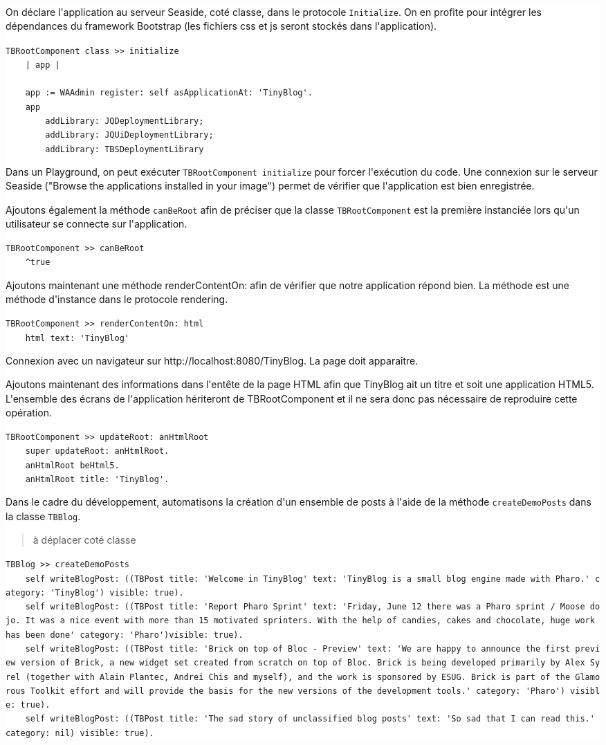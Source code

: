 On déclare l'application au serveur Seaside, coté classe, dans le protocole `Initialize`. On en profite pour intégrer les dépendances du framework Bootstrap (les fichiers css et js seront stockés dans l'application).

```
TBRootComponent class >> initialize
	| app |
	
	app := WAAdmin register: self asApplicationAt: 'TinyBlog'.
	app
		addLibrary: JQDeploymentLibrary;
		addLibrary: JQUiDeploymentLibrary;
		addLibrary: TBSDeploymentLibrary
```

Dans un Playground, on peut exécuter `TBRootComponent initialize` pour forcer l'exécution du code. Une connexion sur le serveur Seaside ("Browse the applications installed in your image") permet de vérifier que l'application est bien enregistrée.

Ajoutons également la méthode `canBeRoot` afin de préciser que la classe `TBRootComponent` est la première instanciée lors qu'un utilisateur se connecte sur l'application.

```
TBRootComponent >> canBeRoot
	^true
```

Ajoutons maintenant une méthode renderContentOn: afin de vérifier que notre application répond bien. La méthode est une méthode d'instance dans le protocole rendering.

```
TBRootComponent >> renderContentOn: html
	html text: 'TinyBlog'
```

Connexion avec un navigateur sur http://localhost:8080/TinyBlog. La page doit apparaître.

Ajoutons maintenant des informations dans l'entête de la page HTML afin que TinyBlog ait un titre et soit une application HTML5. L'ensemble des écrans de l'application hériteront de TBRootComponent et il ne sera donc pas nécessaire de reproduire cette opération.

```
TBRootComponent >> updateRoot: anHtmlRoot
	super updateRoot: anHtmlRoot.
	anHtmlRoot beHtml5.
	anHtmlRoot title: 'TinyBlog'.
```

Dans le cadre du développement, automatisons la création d'un ensemble de posts à l'aide de la méthode `createDemoPosts` dans la classe `TBBlog`.

> à déplacer coté classe

```
TBBlog >> createDemoPosts
	self writeBlogPost: ((TBPost title: 'Welcome in TinyBlog' text: 'TinyBlog is a small blog engine made with Pharo.' category: 'TinyBlog') visible: true).
	self writeBlogPost: ((TBPost title: 'Report Pharo Sprint' text: 'Friday, June 12 there was a Pharo sprint / Moose dojo. It was a nice event with more than 15 motivated sprinters. With the help of candies, cakes and chocolate, huge work has been done' category: 'Pharo')visible: true).
	self writeBlogPost: ((TBPost title: 'Brick on top of Bloc - Preview' text: 'We are happy to announce the first preview version of Brick, a new widget set created from scratch on top of Bloc. Brick is being developed primarily by Alex Syrel (together with Alain Plantec, Andrei Chis and myself), and the work is sponsored by ESUG. Brick is part of the Glamorous Toolkit effort and will provide the basis for the new versions of the development tools.' category: 'Pharo') visible: true).
	self writeBlogPost: ((TBPost title: 'The sad story of unclassified blog posts' text: 'So sad that I can read this.' category: nil) visible: true).
```